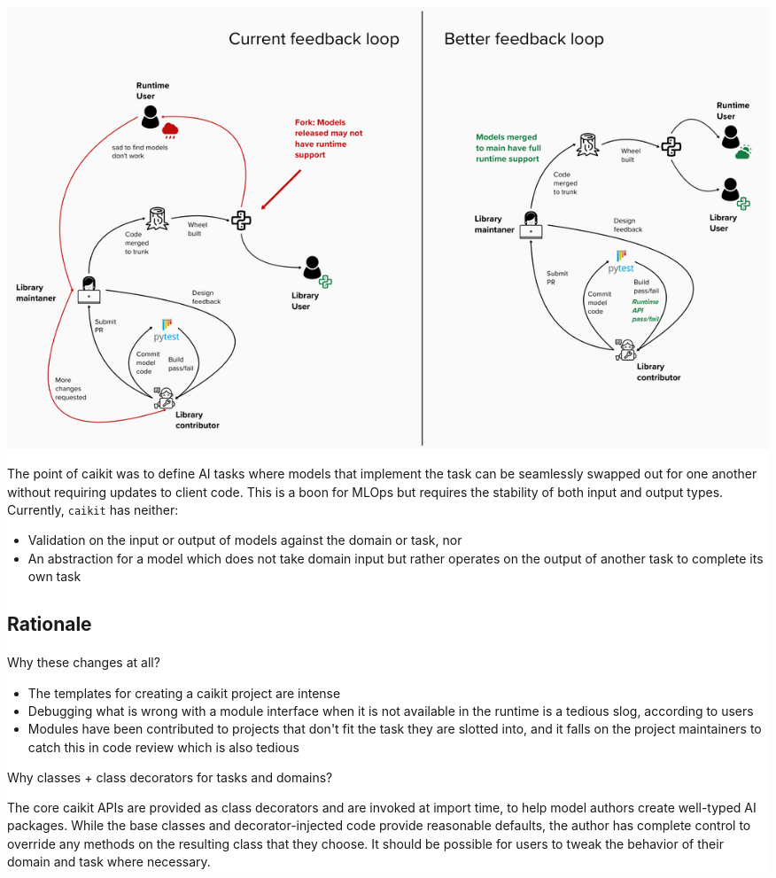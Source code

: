 
![poor feedback loops](images/libraryruntimefeedback.png)

The point of caikit was to define AI tasks where models that implement the task can be seamlessly swapped out for one another without requiring updates to client code.
This is a boon for MLOps but requires the stability of both input and output types.
Currently, `caikit` has neither:
- Validation on the input or output of models against the domain or task, nor
- An abstraction for a model which does not take domain input but rather operates on the output of another task to complete its own task

## Rationale

Why these changes at all?

- The templates for creating a caikit project are intense
- Debugging what is wrong with a module interface when it is not available in the runtime is a tedious slog, according to users
- Modules have been contributed to projects that don't fit the task they are slotted into, and it falls on the project maintainers to catch this in code review which is also tedious 

Why classes + class decorators for tasks and domains?

The core caikit APIs are provided as class decorators and are invoked at import time, to help model authors create well-typed AI packages.
While the base classes and decorator-injected code provide reasonable defaults, the author has complete control to override any methods on the resulting class that they choose.
It should be possible for users to tweak the behavior of their domain and task where necessary.
